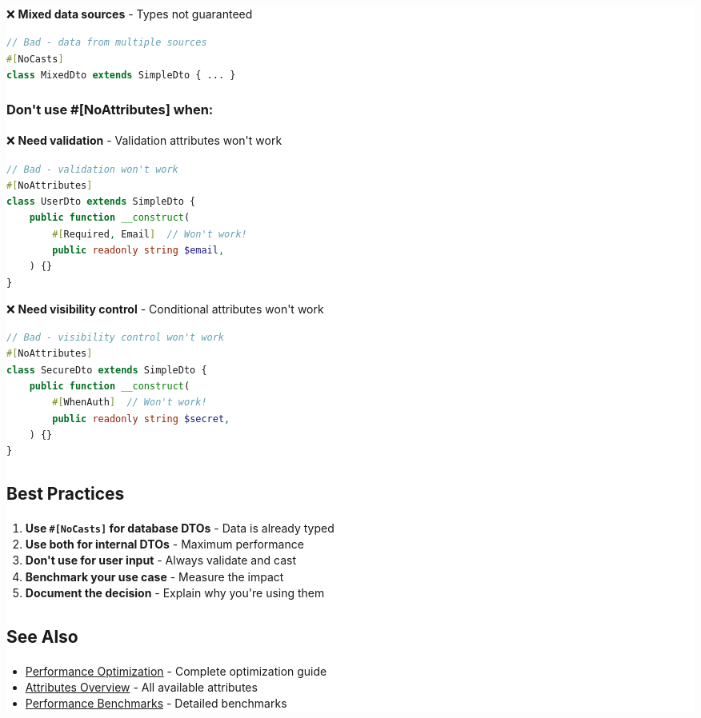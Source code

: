 ❌ **Mixed data sources** - Types not guaranteed
```php
// Bad - data from multiple sources
#[NoCasts]
class MixedDto extends SimpleDto { ... }
```

### Don't use #[NoAttributes] when:

❌ **Need validation** - Validation attributes won't work
```php
// Bad - validation won't work
#[NoAttributes]
class UserDto extends SimpleDto {
    public function __construct(
        #[Required, Email]  // Won't work!
        public readonly string $email,
    ) {}
}
```

❌ **Need visibility control** - Conditional attributes won't work
```php
// Bad - visibility control won't work
#[NoAttributes]
class SecureDto extends SimpleDto {
    public function __construct(
        #[WhenAuth]  // Won't work!
        public readonly string $secret,
    ) {}
}
```

## Best Practices

1. **Use `#[NoCasts]` for database DTOs** - Data is already typed
2. **Use both for internal DTOs** - Maximum performance
3. **Don't use for user input** - Always validate and cast
4. **Benchmark your use case** - Measure the impact
5. **Document the decision** - Explain why you're using them

## See Also

- [Performance Optimization](/data-helpers/performance/optimization/#performance-attributes) - Complete optimization guide
- [Attributes Overview](/data-helpers/attributes/overview/#performance-attributes) - All available attributes
- [Performance Benchmarks](/data-helpers/performance/benchmarks/) - Detailed benchmarks

